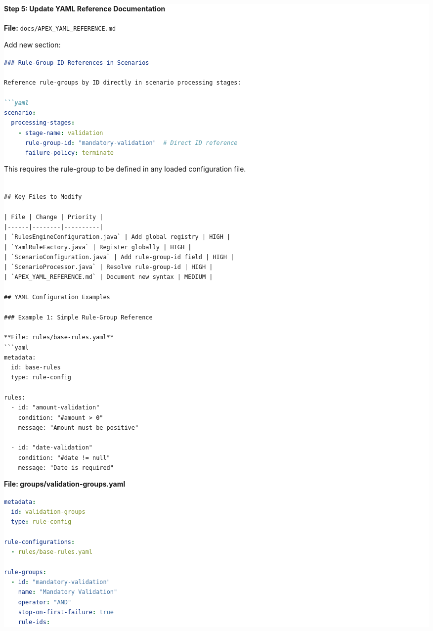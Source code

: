 #### Step 5: Update YAML Reference Documentation

**File:** `docs/APEX_YAML_REFERENCE.md`

Add new section:

```markdown
### Rule-Group ID References in Scenarios

Reference rule-groups by ID directly in scenario processing stages:

```yaml
scenario:
  processing-stages:
    - stage-name: validation
      rule-group-id: "mandatory-validation"  # Direct ID reference
      failure-policy: terminate
```

This requires the rule-group to be defined in any loaded configuration file.
```

## Key Files to Modify

| File | Change | Priority |
|------|--------|----------|
| `RulesEngineConfiguration.java` | Add global registry | HIGH |
| `YamlRuleFactory.java` | Register globally | HIGH |
| `ScenarioConfiguration.java` | Add rule-group-id field | HIGH |
| `ScenarioProcessor.java` | Resolve rule-group-id | HIGH |
| `APEX_YAML_REFERENCE.md` | Document new syntax | MEDIUM |

## YAML Configuration Examples

### Example 1: Simple Rule-Group Reference

**File: rules/base-rules.yaml**
```yaml
metadata:
  id: base-rules
  type: rule-config

rules:
  - id: "amount-validation"
    condition: "#amount > 0"
    message: "Amount must be positive"
  
  - id: "date-validation"
    condition: "#date != null"
    message: "Date is required"
```

**File: groups/validation-groups.yaml**
```yaml
metadata:
  id: validation-groups
  type: rule-config

rule-configurations:
  - rules/base-rules.yaml

rule-groups:
  - id: "mandatory-validation"
    name: "Mandatory Validation"
    operator: "AND"
    stop-on-first-failure: true
    rule-ids:
```